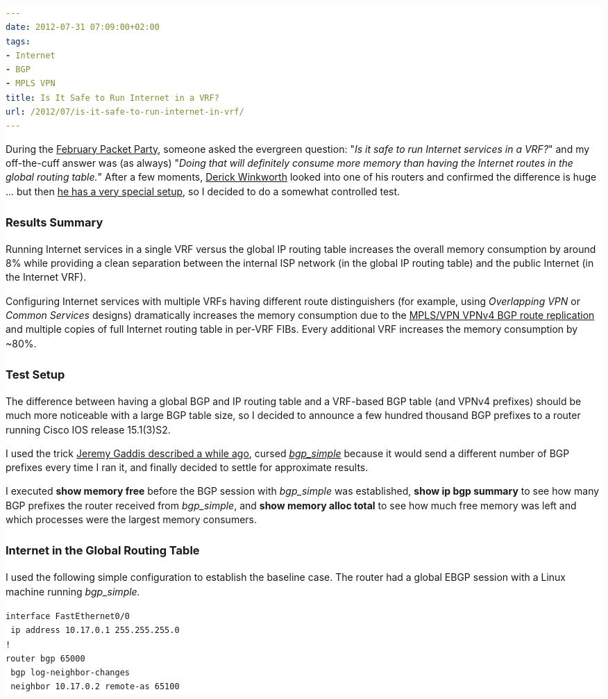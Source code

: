 ```yaml
---
date: 2012-07-31 07:09:00+02:00
tags:
- Internet
- BGP
- MPLS VPN
title: Is It Safe to Run Internet in a VRF?
url: /2012/07/is-it-safe-to-run-internet-in-vrf/
---
```

During the [February Packet Party](http://packetpushers.net/show-91-packet-party-feb-2012/), someone asked the evergreen question: "*Is it safe to run Internet services in a VRF?*" and my off-the-cuff answer was (as always) "*Doing that will definitely consume more memory than having the Internet routes in the global routing table.*" After a few moments, [Derick Winkworth](http://packetpushers.net/author/dwinkworth/) looked into one of his routers and confirmed the difference is huge \... but then [he has a very special setup](http://packetpushers.net/virtualizing-network-services-part-1-the-beginning/), so I decided to do a somewhat controlled test.

### Results Summary

Running Internet services in a single VRF versus the global IP routing table increases the overall memory consumption by around 8% while providing a clean separation between the internal ISP network (in the global IP routing table) and the public Internet (in the Internet VRF).

Configuring Internet services with multiple VRFs having different route distinguishers (for example, using *Overlapping VPN* or *Common Services* designs) dramatically increases the memory consumption due to the [MPLS/VPN VPNv4 BGP route replication](/2012/07/bgp-route-replication-in-mplsvpn-pe/) and multiple copies of full Internet routing table in per-VRF FIBs. Every additional VRF increases the memory consumption by \~80%.

### Test Setup

The difference between having a global BGP and IP routing table and a VRF-based BGP table (and VPNv4 prefixes) should be much more noticeable with a large BGP table size, so I decided to announce a few hundred thousand BGP prefixes to a router running Cisco IOS release 15.1(3)S2.

I used the trick [Jeremy Gaddis described a while ago](http://evilrouters.net/2009/08/21/getting-bgp-routes-into-dynamips-with-video/), cursed [*bgp_simple*](http://code.google.com/p/bgpsimple/wiki/README) because it would send a different number of BGP prefixes every time I ran it, and finally decided to settle for approximate results.

I executed **show memory free** before the BGP session with *bgp_simple* was established, **show ip bgp summary** to see how many BGP prefixes the router received from *bgp_simple*, and **show memory alloc total** to see how much free memory was left and which processes were the largest memory consumers.

### Internet in the Global Routing Table

I used the following simple configuration to establish the baseline case. The router had a global EBGP session with a Linux machine running *bgp_simple.*

```
interface FastEthernet0/0
 ip address 10.17.0.1 255.255.255.0
!
router bgp 65000
 bgp log-neighbor-changes
 neighbor 10.17.0.2 remote-as 65100
```
